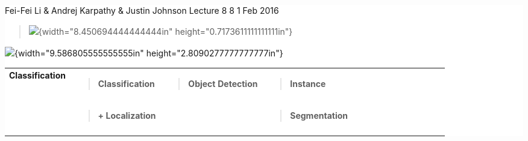 Fei-Fei Li & Andrej Karpathy & Justin Johnson Lecture 8 8 1 Feb 2016

> ![](media/image22.jpeg){width="8.450694444444444in"
> height="0.7173611111111111in"}

![](media/image23.jpeg){width="9.586805555555555in"
height="2.8090277777777777in"}

<table>
<tbody>
<tr class="odd">
<td><strong>Classification</strong></td>
<td><blockquote>
<p><strong>Classification</strong></p>
</blockquote></td>
<td><blockquote>
<p><strong>Object Detection</strong></p>
</blockquote></td>
<td><blockquote>
<p><strong>Instance</strong></p>
</blockquote></td>
<td></td>
<td></td>
<td></td>
<td></td>
<td></td>
<td></td>
<td></td>
<td></td>
<td></td>
<td></td>
<td></td>
</tr>
<tr class="even">
<td></td>
<td><blockquote>
<p><strong>+ Localization</strong></p>
</blockquote></td>
<td></td>
<td><blockquote>
<p><strong>Segmentation</strong></p>
</blockquote></td>
<td></td>
<td></td>
<td></td>
<td></td>
<td></td>
<td></td>
<td></td>
<td></td>
<td></td>
<td></td>
<td></td>
</tr>
<tr class="odd">
<td></td>
<td></td>
<td></td>
<td></td>
<td></td>
<td></td>
<td></td>
<td></td>
<td></td>